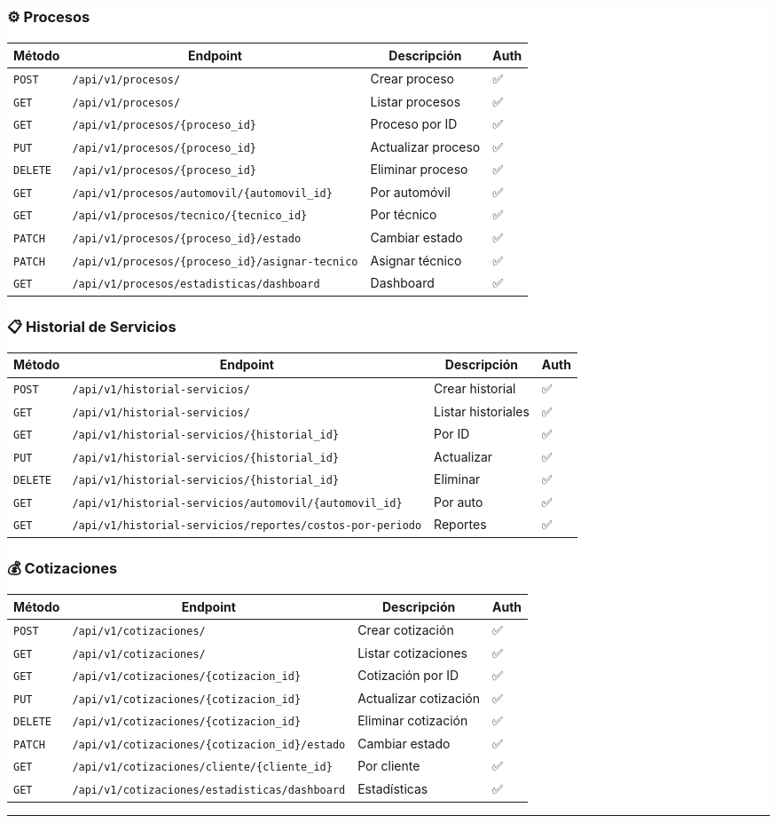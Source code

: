 ### ⚙️ Procesos

| Método | Endpoint | Descripción | Auth |
|--------|----------|-------------|------|
| `POST` | `/api/v1/procesos/` | Crear proceso | ✅ |
| `GET` | `/api/v1/procesos/` | Listar procesos | ✅ |
| `GET` | `/api/v1/procesos/{proceso_id}` | Proceso por ID | ✅ |
| `PUT` | `/api/v1/procesos/{proceso_id}` | Actualizar proceso | ✅ |
| `DELETE` | `/api/v1/procesos/{proceso_id}` | Eliminar proceso | ✅ |
| `GET` | `/api/v1/procesos/automovil/{automovil_id}` | Por automóvil | ✅ |
| `GET` | `/api/v1/procesos/tecnico/{tecnico_id}` | Por técnico | ✅ |
| `PATCH` | `/api/v1/procesos/{proceso_id}/estado` | Cambiar estado | ✅ |
| `PATCH` | `/api/v1/procesos/{proceso_id}/asignar-tecnico` | Asignar técnico | ✅ |
| `GET` | `/api/v1/procesos/estadisticas/dashboard` | Dashboard | ✅ |

### 📋 Historial de Servicios

| Método | Endpoint | Descripción | Auth |
|--------|----------|-------------|------|
| `POST` | `/api/v1/historial-servicios/` | Crear historial | ✅ |
| `GET` | `/api/v1/historial-servicios/` | Listar historiales | ✅ |
| `GET` | `/api/v1/historial-servicios/{historial_id}` | Por ID | ✅ |
| `PUT` | `/api/v1/historial-servicios/{historial_id}` | Actualizar | ✅ |
| `DELETE` | `/api/v1/historial-servicios/{historial_id}` | Eliminar | ✅ |
| `GET` | `/api/v1/historial-servicios/automovil/{automovil_id}` | Por auto | ✅ |
| `GET` | `/api/v1/historial-servicios/reportes/costos-por-periodo` | Reportes | ✅ |

### 💰 Cotizaciones

| Método | Endpoint | Descripción | Auth |
|--------|----------|-------------|------|
| `POST` | `/api/v1/cotizaciones/` | Crear cotización | ✅ |
| `GET` | `/api/v1/cotizaciones/` | Listar cotizaciones | ✅ |
| `GET` | `/api/v1/cotizaciones/{cotizacion_id}` | Cotización por ID | ✅ |
| `PUT` | `/api/v1/cotizaciones/{cotizacion_id}` | Actualizar cotización | ✅ |
| `DELETE` | `/api/v1/cotizaciones/{cotizacion_id}` | Eliminar cotización | ✅ |
| `PATCH` | `/api/v1/cotizaciones/{cotizacion_id}/estado` | Cambiar estado | ✅ |
| `GET` | `/api/v1/cotizaciones/cliente/{cliente_id}` | Por cliente | ✅ |
| `GET` | `/api/v1/cotizaciones/estadisticas/dashboard` | Estadísticas | ✅ |

---